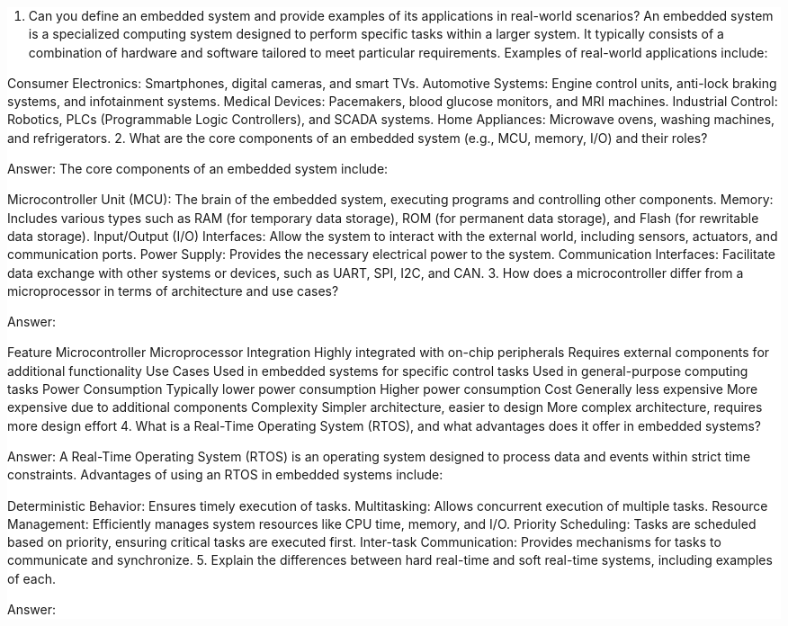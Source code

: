 1. Can you define an embedded system and provide examples of its applications in real-world scenarios?
An embedded system is a specialized computing system designed to perform specific tasks within a larger system. It typically consists of a combination of hardware and software tailored to meet particular requirements. Examples of real-world applications include:

Consumer Electronics: Smartphones, digital cameras, and smart TVs.
Automotive Systems: Engine control units, anti-lock braking systems, and infotainment systems.
Medical Devices: Pacemakers, blood glucose monitors, and MRI machines.
Industrial Control: Robotics, PLCs (Programmable Logic Controllers), and SCADA systems.
Home Appliances: Microwave ovens, washing machines, and refrigerators.
2. What are the core components of an embedded system (e.g., MCU, memory, I/O) and their roles?

Answer:
The core components of an embedded system include:

Microcontroller Unit (MCU): The brain of the embedded system, executing programs and controlling other components.
Memory: Includes various types such as RAM (for temporary data storage), ROM (for permanent data storage), and Flash (for rewritable data storage).
Input/Output (I/O) Interfaces: Allow the system to interact with the external world, including sensors, actuators, and communication ports.
Power Supply: Provides the necessary electrical power to the system.
Communication Interfaces: Facilitate data exchange with other systems or devices, such as UART, SPI, I2C, and CAN.
3. How does a microcontroller differ from a microprocessor in terms of architecture and use cases?

Answer:

Feature	Microcontroller	Microprocessor
Integration	Highly integrated with on-chip peripherals	Requires external components for additional functionality
Use Cases	Used in embedded systems for specific control tasks	Used in general-purpose computing tasks
Power Consumption	Typically lower power consumption	Higher power consumption
Cost	Generally less expensive	More expensive due to additional components
Complexity	Simpler architecture, easier to design	More complex architecture, requires more design effort
4. What is a Real-Time Operating System (RTOS), and what advantages does it offer in embedded systems?

Answer:
A Real-Time Operating System (RTOS) is an operating system designed to process data and events within strict time constraints. Advantages of using an RTOS in embedded systems include:

Deterministic Behavior: Ensures timely execution of tasks.
Multitasking: Allows concurrent execution of multiple tasks.
Resource Management: Efficiently manages system resources like CPU time, memory, and I/O.
Priority Scheduling: Tasks are scheduled based on priority, ensuring critical tasks are executed first.
Inter-task Communication: Provides mechanisms for tasks to communicate and synchronize.
5. Explain the differences between hard real-time and soft real-time systems, including examples of each.

Answer:
